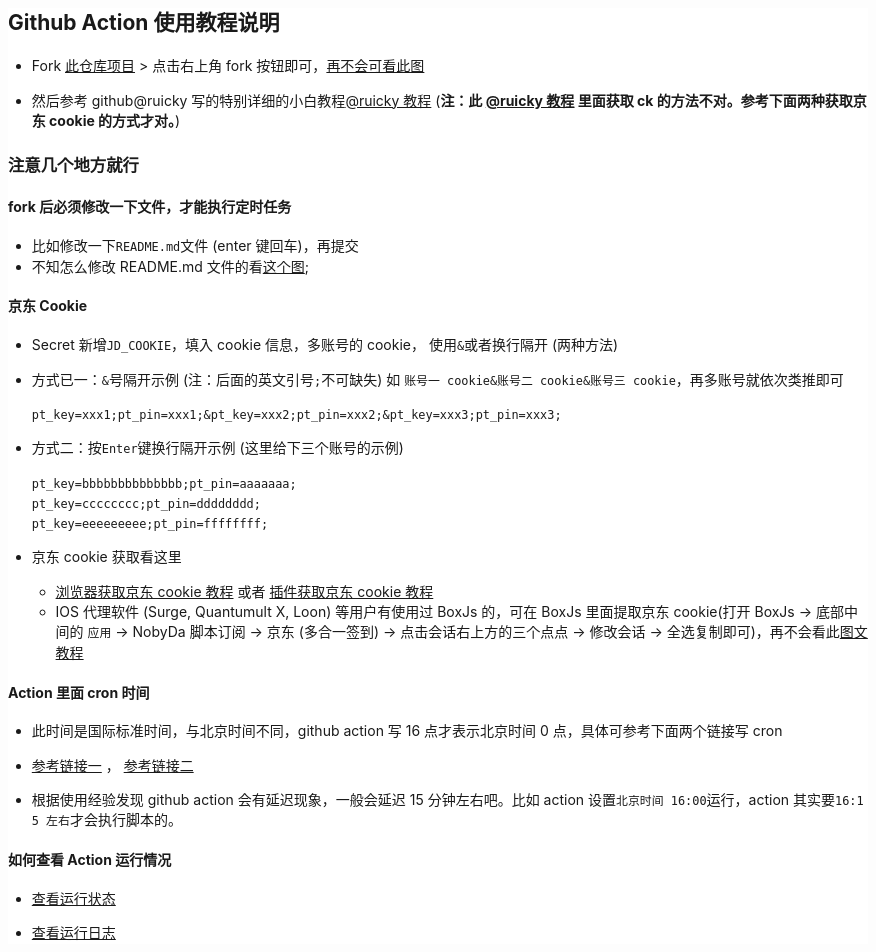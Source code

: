 ## Github Action 使用教程说明
 - Fork [此仓库项目](https://github.com/lxk0301/scripts) > 点击右上角 fork 按钮即可，[再不会可看此图](icon/fork.png)

 - 然后参考 github@ruicky 写的特别详细的小白教程[@ruicky 教程](https://ruicky.me/2020/06/05/jd-sign/) (**注：此 [@ruicky 教程](https://ruicky.me/2020/06/05/jd-sign/) 里面获取 ck 的方法不对。参考下面两种获取京东 cookie 的方式才对。**)

   

### 注意几个地方就行



####  **fork 后必须修改一下文件，才能执行定时任务**
  - 比如修改一下`README.md`文件 (enter 键回车)，再提交   
  - 不知怎么修改 README.md 文件的看[这个图](icon/action3.png);
    



#### 京东 Cookie

  - Secret 新增`JD_COOKIE`，填入 cookie 信息，多账号的 cookie， 使用`&`或者换行隔开 (两种方法)
  
  - 方式已一：`&`号隔开示例 (注：后面的英文引号`;`不可缺失)
    如 `账号一 cookie&账号二 cookie&账号三 cookie`，再多账号就依次类推即可
    ```
    pt_key=xxx1;pt_pin=xxx1;&pt_key=xxx2;pt_pin=xxx2;&pt_key=xxx3;pt_pin=xxx3;
    ```
  - 方式二：按`Enter`键换行隔开示例 (这里给下三个账号的示例)
    ```
    pt_key=bbbbbbbbbbbbbb;pt_pin=aaaaaaa;
    pt_key=cccccccc;pt_pin=dddddddd;
    pt_key=eeeeeeeee;pt_pin=ffffffff;
    ```
  - 京东 cookie 获取看这里
    - [浏览器获取京东 cookie 教程](/backUp/GetJdCookie.md) 或者 [插件获取京东 cookie 教程](/backUp/GetJdCookie2.md)
    - IOS 代理软件 (Surge, Quantumult X, Loon) 等用户有使用过 BoxJs 的，可在 BoxJs 里面提取京东 cookie(打开 BoxJs -> 底部中间的 `应用` -> NobyDa 脚本订阅 -> 京东 (多合一签到) -> 点击会话右上方的三个点点 -> 修改会话 -> 全选复制即可)，再不会看此[图文教程](icon/jd8.png)
    
    
#### Action 里面 cron 时间

  - 此时间是国际标准时间，与北京时间不同，github action 写 16 点才表示北京时间 0 点，具体可参考下面两个链接写 cron

  -  [参考链接一](https://datetime360.com/cn/utc-beijing-time/) ， [参考链接二](http://www.timebie.com/cn/universalbeijing.php)

  - 根据使用经验发现 github action 会有延迟现象，一般会延迟 15 分钟左右吧。比如 action 设置`北京时间 16:00`运行，action 其实要`16:15 左右`才会执行脚本的。



#### 如何查看 Action 运行情况

   - [查看运行状态](icon/action1.png)
    
   - [查看运行日志](icon/action2.png)  
